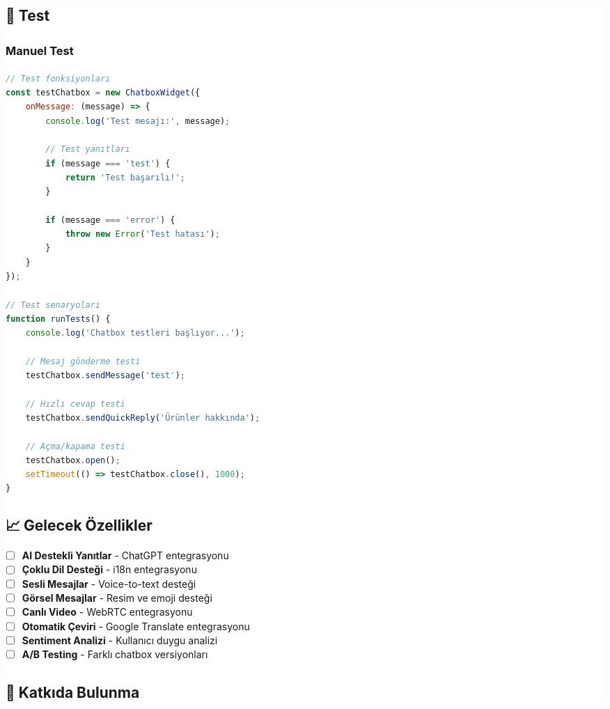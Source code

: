 ## 🧪 Test

### Manuel Test

```javascript
// Test fonksiyonları
const testChatbox = new ChatboxWidget({
    onMessage: (message) => {
        console.log('Test mesajı:', message);
        
        // Test yanıtları
        if (message === 'test') {
            return 'Test başarılı!';
        }
        
        if (message === 'error') {
            throw new Error('Test hatası');
        }
    }
});

// Test senaryoları
function runTests() {
    console.log('Chatbox testleri başlıyor...');
    
    // Mesaj gönderme testi
    testChatbox.sendMessage('test');
    
    // Hızlı cevap testi
    testChatbox.sendQuickReply('Ürünler hakkında');
    
    // Açma/kapama testi
    testChatbox.open();
    setTimeout(() => testChatbox.close(), 1000);
}
```

## 📈 Gelecek Özellikler

- [ ] **AI Destekli Yanıtlar** - ChatGPT entegrasyonu
- [ ] **Çoklu Dil Desteği** - i18n entegrasyonu
- [ ] **Sesli Mesajlar** - Voice-to-text desteği
- [ ] **Görsel Mesajlar** - Resim ve emoji desteği
- [ ] **Canlı Video** - WebRTC entegrasyonu
- [ ] **Otomatik Çeviri** - Google Translate entegrasyonu
- [ ] **Sentiment Analizi** - Kullanıcı duygu analizi
- [ ] **A/B Testing** - Farklı chatbox versiyonları

## 🤝 Katkıda Bulunma
